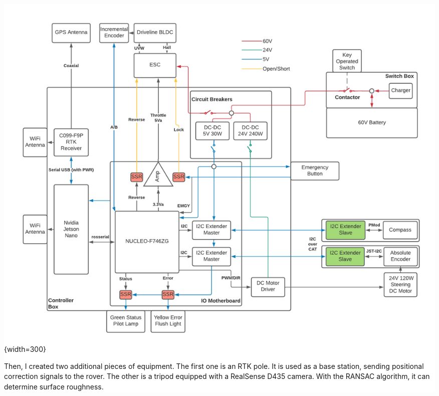 ![Control Box Diagram](artifacts/03_master/aris_final/controller_box_diagram.png){width=300}

Then, I created two additional pieces of equipment. The first one is an RTK pole. It is used as a base station, sending positional correction signals to the rover. The other is a tripod equipped with a RealSense D435 camera. With the RANSAC algorithm, it can determine surface roughness.
